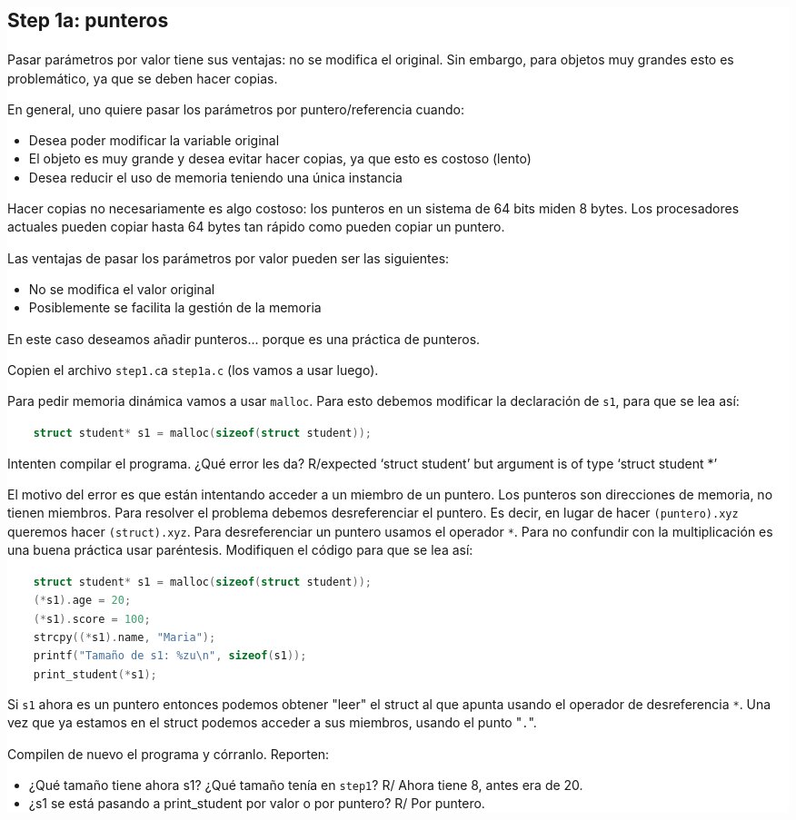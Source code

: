 ## Step 1a: punteros
Pasar parámetros por valor tiene sus ventajas: no se modifica el original. Sin
embargo, para objetos muy grandes esto es problemático, ya que se deben hacer
copias.

En general, uno quiere pasar los parámetros por puntero/referencia cuando:

- Desea poder modificar la variable original
- El objeto es muy grande y desea evitar hacer copias, ya que esto es costoso (lento)
- Desea reducir el uso de memoria teniendo una única instancia

Hacer copias no necesariamente es algo costoso: los punteros en un
sistema de 64 bits miden 8 bytes. Los procesadores actuales pueden copiar hasta
64 bytes tan rápido como pueden copiar un puntero.

Las ventajas de pasar los parámetros por valor pueden ser las siguientes:

- No se modifica el valor original
- Posiblemente se facilita la gestión de la memoria

En este caso deseamos añadir punteros... porque es una práctica de punteros.

Copien el archivo `step1.c`a `step1a.c` (los vamos a usar luego).

Para pedir memoria dinámica vamos a usar `malloc`. Para esto debemos modificar
la declaración de `s1`, para que se lea así:

```c
    struct student* s1 = malloc(sizeof(struct student));
```

Intenten compilar el programa. ¿Qué error les da? R/expected ‘struct student’ but argument is of type ‘struct student *’

El motivo del error es que están intentando acceder a un miembro de un puntero.
Los punteros son direcciones de memoria, no tienen miembros. Para resolver el
problema debemos desreferenciar el puntero. Es decir, en lugar de hacer
`(puntero).xyz` queremos hacer `(struct).xyz`. Para desreferenciar un puntero
usamos el operador `*`. Para no confundir con la multiplicación es una buena
práctica usar paréntesis. Modifiquen el código para que se lea así:

```c
    struct student* s1 = malloc(sizeof(struct student));
    (*s1).age = 20;
    (*s1).score = 100;
    strcpy((*s1).name, "Maria");
    printf("Tamaño de s1: %zu\n", sizeof(s1));
    print_student(*s1);
```

Si `s1` ahora es un puntero entonces podemos obtener "leer" el struct al que apunta
usando el operador de desreferencia `*`. Una vez que ya estamos en el struct podemos
acceder a sus miembros, usando el punto "`.`".

Compilen de nuevo el programa y córranlo. Reporten:
- ¿Qué tamaño tiene ahora s1? ¿Qué tamaño tenía en `step1`? R/ Ahora tiene 8, antes era de 20.
- ¿s1 se está pasando a print_student por valor o por puntero? R/ Por puntero.
